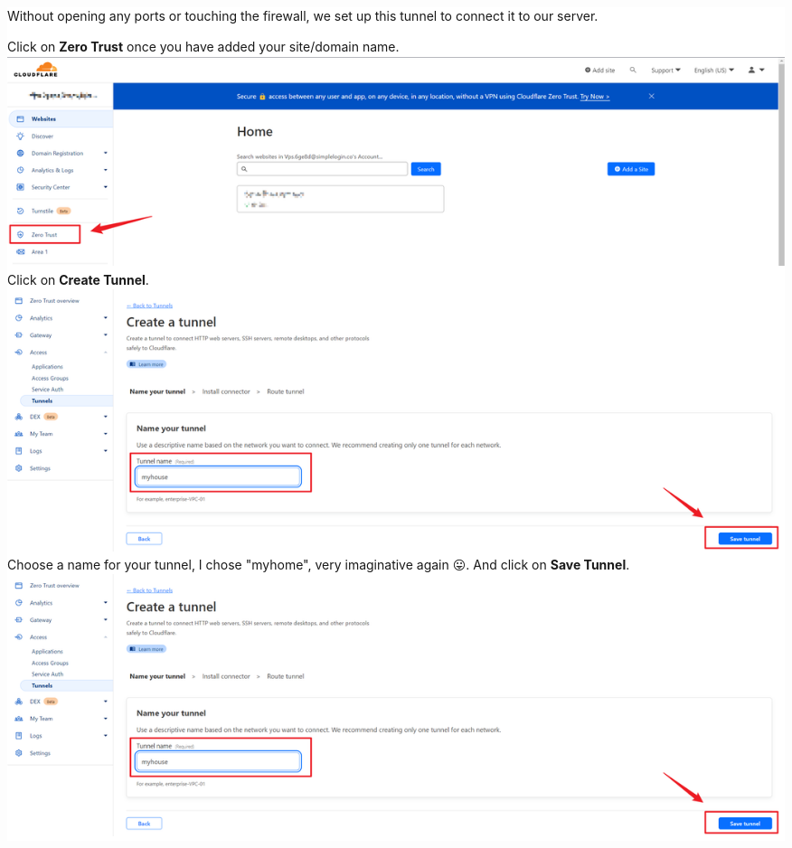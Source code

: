 Without opening any ports or touching the firewall, we set up this tunnel to connect it to our server.

Click on **Zero Trust** once you have added your site/domain name.
![](.\setup-tunnel-1.png)
Click on **Create Tunnel**.
![](.\setup-tunnels-2.png)
Choose a name for your tunnel, I chose "myhome", very imaginative again 😛. And click on **Save Tunnel**.
![](.\setup-tunnels-3.png)
